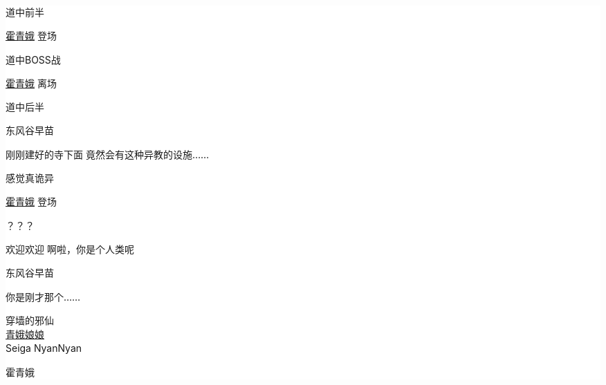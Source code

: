

  
道中前半
  

  


  
[霍青娥](./霍青娥.md) 登场
  

  


  
道中BOSS战
  

  


  
[霍青娥](./霍青娥.md) 离场
  

  


  
道中后半
  

  

[](./东风谷早苗.md)东风谷早苗
  
刚刚建好的寺下面
竟然会有这种异教的设施……
  
  
感觉真诡异
  



  
[霍青娥](./霍青娥.md) 登场
  

  

[](./霍青娥.md)？？？
  
欢迎欢迎
啊啦，你是个人类呢
  


[](./东风谷早苗.md)东风谷早苗
  
你是刚才那个……
  



  
穿墙的邪仙  
[青娥娘娘](./霍青娥.md)  
Seiga NyanNyan
  

  

[](./霍青娥.md)霍青娥
  